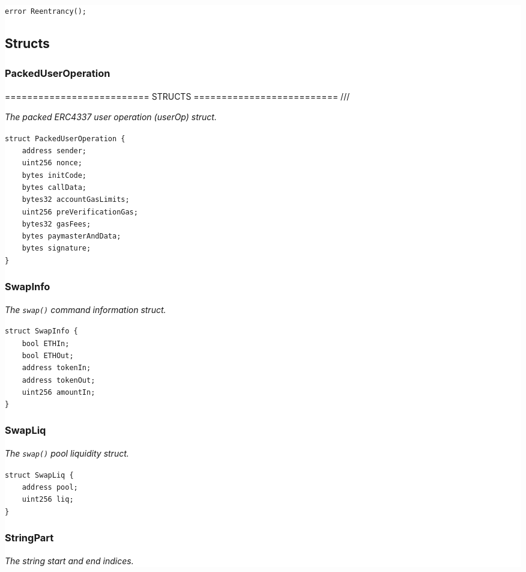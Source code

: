 
```solidity
error Reentrancy();
```

## Structs
### PackedUserOperation
========================== STRUCTS ========================== ///

*The packed ERC4337 user operation (userOp) struct.*


```solidity
struct PackedUserOperation {
    address sender;
    uint256 nonce;
    bytes initCode;
    bytes callData;
    bytes32 accountGasLimits;
    uint256 preVerificationGas;
    bytes32 gasFees;
    bytes paymasterAndData;
    bytes signature;
}
```

### SwapInfo
*The `swap()` command information struct.*


```solidity
struct SwapInfo {
    bool ETHIn;
    bool ETHOut;
    address tokenIn;
    address tokenOut;
    uint256 amountIn;
}
```

### SwapLiq
*The `swap()` pool liquidity struct.*


```solidity
struct SwapLiq {
    address pool;
    uint256 liq;
}
```

### StringPart
*The string start and end indices.*

